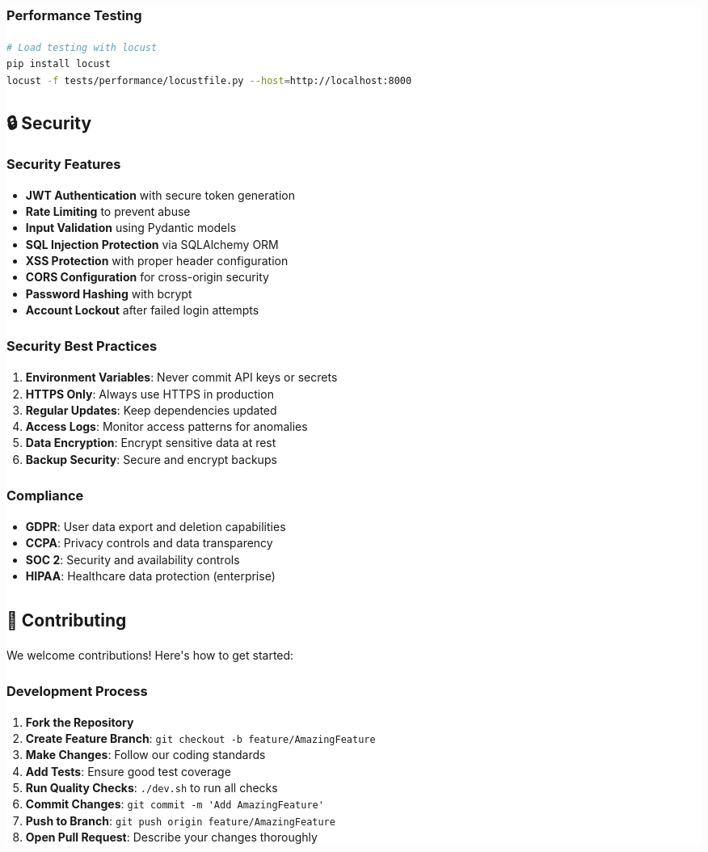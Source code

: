 ### Performance Testing

```bash
# Load testing with locust
pip install locust
locust -f tests/performance/locustfile.py --host=http://localhost:8000
```

## 🔒 Security

### Security Features

- **JWT Authentication** with secure token generation
- **Rate Limiting** to prevent abuse
- **Input Validation** using Pydantic models
- **SQL Injection Protection** via SQLAlchemy ORM
- **XSS Protection** with proper header configuration
- **CORS Configuration** for cross-origin security
- **Password Hashing** with bcrypt
- **Account Lockout** after failed login attempts

### Security Best Practices

1. **Environment Variables**: Never commit API keys or secrets
2. **HTTPS Only**: Always use HTTPS in production
3. **Regular Updates**: Keep dependencies updated
4. **Access Logs**: Monitor access patterns for anomalies
5. **Data Encryption**: Encrypt sensitive data at rest
6. **Backup Security**: Secure and encrypt backups

### Compliance

- **GDPR**: User data export and deletion capabilities
- **CCPA**: Privacy controls and data transparency
- **SOC 2**: Security and availability controls
- **HIPAA**: Healthcare data protection (enterprise)

## 🤝 Contributing

We welcome contributions! Here's how to get started:

### Development Process

1. **Fork the Repository**
2. **Create Feature Branch**: `git checkout -b feature/AmazingFeature`
3. **Make Changes**: Follow our coding standards
4. **Add Tests**: Ensure good test coverage
5. **Run Quality Checks**: `./dev.sh` to run all checks
6. **Commit Changes**: `git commit -m 'Add AmazingFeature'`
7. **Push to Branch**: `git push origin feature/AmazingFeature`
8. **Open Pull Request**: Describe your changes thoroughly
